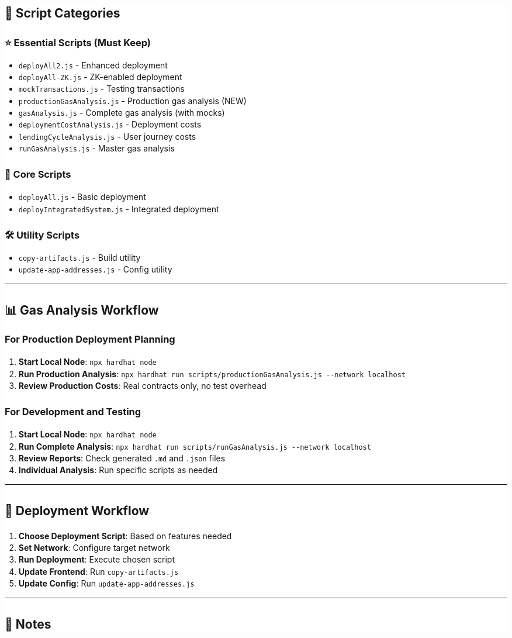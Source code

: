 ## 🎯 **Script Categories**

### **⭐ Essential Scripts (Must Keep)**
- `deployAll2.js` - Enhanced deployment
- `deployAll-ZK.js` - ZK-enabled deployment
- `mockTransactions.js` - Testing transactions
- `productionGasAnalysis.js` - Production gas analysis (NEW)
- `gasAnalysis.js` - Complete gas analysis (with mocks)
- `deploymentCostAnalysis.js` - Deployment costs
- `lendingCycleAnalysis.js` - User journey costs
- `runGasAnalysis.js` - Master gas analysis

### **🔧 Core Scripts**
- `deployAll.js` - Basic deployment
- `deployIntegratedSystem.js` - Integrated deployment

### **🛠️ Utility Scripts**
- `copy-artifacts.js` - Build utility
- `update-app-addresses.js` - Config utility

---

## 📊 **Gas Analysis Workflow**

### **For Production Deployment Planning**
1. **Start Local Node**: `npx hardhat node`
2. **Run Production Analysis**: `npx hardhat run scripts/productionGasAnalysis.js --network localhost`
3. **Review Production Costs**: Real contracts only, no test overhead

### **For Development and Testing**
1. **Start Local Node**: `npx hardhat node`
2. **Run Complete Analysis**: `npx hardhat run scripts/runGasAnalysis.js --network localhost`
3. **Review Reports**: Check generated `.md` and `.json` files
4. **Individual Analysis**: Run specific scripts as needed

---

## 🚀 **Deployment Workflow**

1. **Choose Deployment Script**: Based on features needed
2. **Set Network**: Configure target network
3. **Run Deployment**: Execute chosen script
4. **Update Frontend**: Run `copy-artifacts.js`
5. **Update Config**: Run `update-app-addresses.js`

---

## 📝 **Notes**
